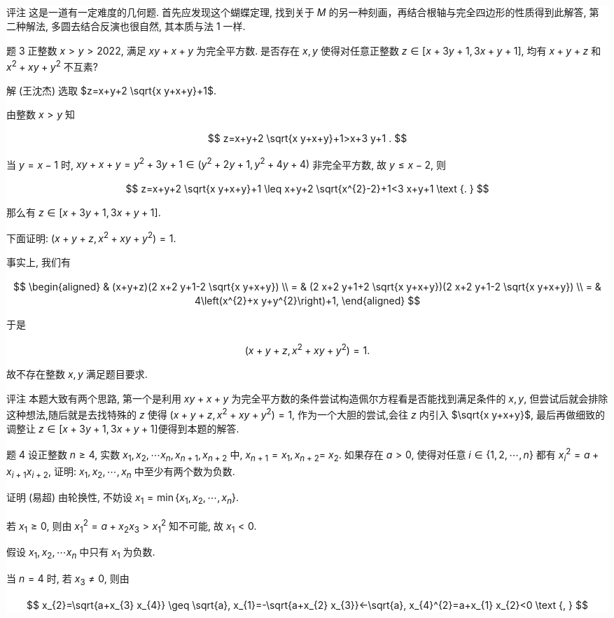 评注 这是一道有一定难度的几何题. 首先应发现这个蝴蝶定理, 找到关于 $M$ 的另一种刻画，再结合根轴与完全四边形的性质得到此解答, 第二种解法, 多圆去结合反演也很自然, 其本质与法 1 一样.

题 3 正整数 $x>y>2022$, 满足 $x y+x+y$ 为完全平方数. 是否存在 $x, y$ 使得对任意正整数 $z \in[x+3 y+1,3 x+y+1]$, 均有 $x+y+z$ 和 $x^{2}+x y+y^{2}$ 不互素?

解 (王沈杰) 选取 $z=x+y+2 \sqrt{x y+x+y}+1$.

由整数 $x>y$ 知

$$
z=x+y+2 \sqrt{x y+x+y}+1>x+3 y+1 .
$$

当 $y=x-1$ 时, $x y+x+y=y^{2}+3 y+1 \in\left(y^{2}+2 y+1, y^{2}+4 y+4\right)$ 非完全平方数, 故 $y \leq x-2$, 则

$$
z=x+y+2 \sqrt{x y+x+y}+1 \leq x+y+2 \sqrt{x^{2}-2}+1<3 x+y+1 \text {. }
$$

那么有 $z \in[x+3 y+1,3 x+y+1]$.

下面证明: $\left(x+y+z, x^{2}+x y+y^{2}\right)=1$.

事实上, 我们有

$$
\begin{aligned}
& (x+y+z)(2 x+2 y+1-2 \sqrt{x y+x+y}) \\
= & (2 x+2 y+1+2 \sqrt{x y+x+y})(2 x+2 y+1-2 \sqrt{x y+x+y}) \\
= & 4\left(x^{2}+x y+y^{2}\right)+1,
\end{aligned}
$$

于是

$$
\left(x+y+z, x^{2}+x y+y^{2}\right)=1 \text {. }
$$

故不存在整数 $x, y$ 满足题目要求.

评注 本题大致有两个思路, 第一个是利用 $x y+x+y$ 为完全平方数的条件尝试构造佩尔方程看是否能找到满足条件的 $x, y$, 但尝试后就会排除这种想法,随后就是去找特殊的 $z$ 使得 $\left(x+y+z, x^{2}+x y+y^{2}\right)=1$, 作为一个大胆的尝试,会往 $z$ 内引入 $\sqrt{x y+x+y}$, 最后再做细致的调整让 $z \in[x+3 y+1,3 x+y+1]$便得到本题的解答.

题 4 设正整数 $n \geq 4$, 实数 $x_{1}, x_{2}, \cdots x_{n}, x_{n+1}, x_{n+2}$ 中, $x_{n+1}=x_{1}, x_{n+2}=$ $x_{2}$. 如果存在 $a>0$, 使得对任意 $i \in\{1,2, \cdots, n\}$ 都有 $x_{i}{ }^{2}=a+x_{i+1} x_{i+2}$, 证明: $x_{1}, x_{2}, \cdots, x_{n}$ 中至少有两个数为负数.

证明 (易超) 由轮换性, 不妨设 $x_{1}=\min \left\{x_{1}, x_{2}, \cdots, x_{n}\right\}$.

若 $x_{1} \geq 0$, 则由 $x_{1}^{2}=a+x_{2} x_{3}>x_{1}{ }^{2}$ 知不可能, 故 $x_{1}<0$.

假设 $x_{1}, x_{2}, \cdots x_{n}$ 中只有 $x_{1}$ 为负数.

当 $n=4$ 时, 若 $x_{3} \neq 0$, 则由

$$
x_{2}=\sqrt{a+x_{3} x_{4}} \geq \sqrt{a}, x_{1}=-\sqrt{a+x_{2} x_{3}}<-\sqrt{a}, x_{4}^{2}=a+x_{1} x_{2}<0 \text {, }
$$
